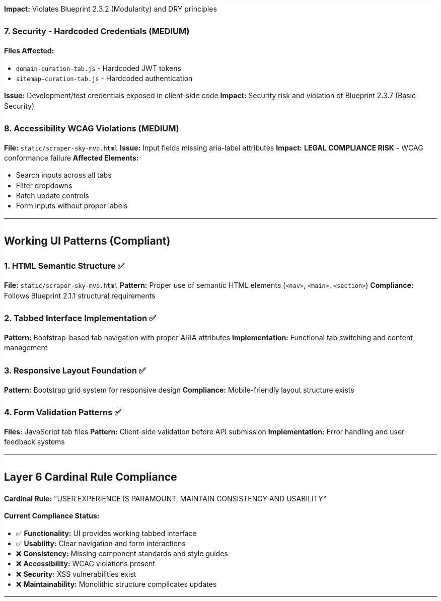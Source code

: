 **Impact:** Violates Blueprint 2.3.2 (Modularity) and DRY principles

### 7. Security - Hardcoded Credentials (MEDIUM)
**Files Affected:**
- `domain-curation-tab.js` - Hardcoded JWT tokens
- `sitemap-curation-tab.js` - Hardcoded authentication

**Issue:** Development/test credentials exposed in client-side code
**Impact:** Security risk and violation of Blueprint 2.3.7 (Basic Security)

### 8. Accessibility WCAG Violations (MEDIUM)
**File:** `static/scraper-sky-mvp.html`
**Issue:** Input fields missing aria-label attributes
**Impact:** **LEGAL COMPLIANCE RISK** - WCAG conformance failure
**Affected Elements:**
- Search inputs across all tabs
- Filter dropdowns
- Batch update controls
- Form inputs without proper labels

---

## Working UI Patterns (Compliant)

### 1. HTML Semantic Structure ✅
**File:** `static/scraper-sky-mvp.html`
**Pattern:** Proper use of semantic HTML elements (`<nav>`, `<main>`, `<section>`)
**Compliance:** Follows Blueprint 2.1.1 structural requirements

### 2. Tabbed Interface Implementation ✅
**Pattern:** Bootstrap-based tab navigation with proper ARIA attributes
**Implementation:** Functional tab switching and content management

### 3. Responsive Layout Foundation ✅
**Pattern:** Bootstrap grid system for responsive design
**Compliance:** Mobile-friendly layout structure exists

### 4. Form Validation Patterns ✅
**Files:** JavaScript tab files
**Pattern:** Client-side validation before API submission
**Implementation:** Error handling and user feedback systems

---

## Layer 6 Cardinal Rule Compliance

**Cardinal Rule:** "USER EXPERIENCE IS PARAMOUNT, MAINTAIN CONSISTENCY AND USABILITY"

**Current Compliance Status:**
- ✅ **Functionality:** UI provides working tabbed interface
- ✅ **Usability:** Clear navigation and form interactions
- ❌ **Consistency:** Missing component standards and style guides
- ❌ **Accessibility:** WCAG violations present
- ❌ **Security:** XSS vulnerabilities exist
- ❌ **Maintainability:** Monolithic structure complicates updates

---